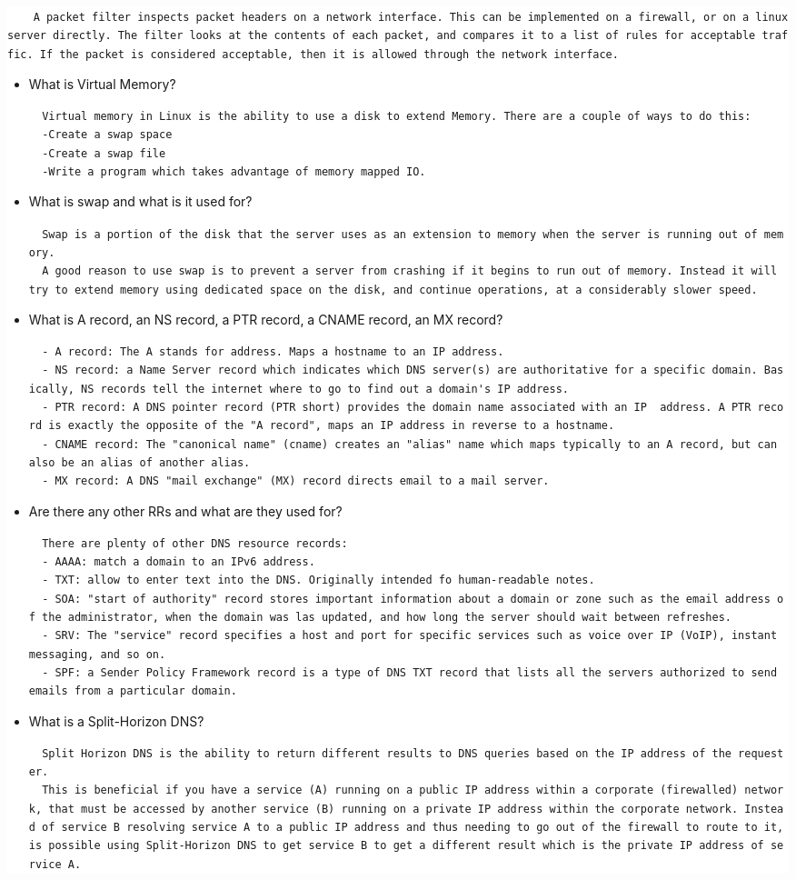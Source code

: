         A packet filter inspects packet headers on a network interface. This can be implemented on a firewall, or on a linux server directly. The filter looks at the contents of each packet, and compares it to a list of rules for acceptable traffic. If the packet is considered acceptable, then it is allowed through the network interface.


* What is Virtual Memory?

        Virtual memory in Linux is the ability to use a disk to extend Memory. There are a couple of ways to do this: 
        -Create a swap space
        -Create a swap file
        -Write a program which takes advantage of memory mapped IO.

* What is swap and what is it used for?

        Swap is a portion of the disk that the server uses as an extension to memory when the server is running out of memory.
        A good reason to use swap is to prevent a server from crashing if it begins to run out of memory. Instead it will try to extend memory using dedicated space on the disk, and continue operations, at a considerably slower speed.

* What is A record, an NS record, a PTR record, a CNAME record, an MX record?

        - A record: The A stands for address. Maps a hostname to an IP address.
        - NS record: a Name Server record which indicates which DNS server(s) are authoritative for a specific domain. Basically, NS records tell the internet where to go to find out a domain's IP address.
        - PTR record: A DNS pointer record (PTR short) provides the domain name associated with an IP  address. A PTR record is exactly the opposite of the "A record", maps an IP address in reverse to a hostname.
        - CNAME record: The "canonical name" (cname) creates an "alias" name which maps typically to an A record, but can also be an alias of another alias.
        - MX record: A DNS "mail exchange" (MX) record directs email to a mail server.

* Are there any other RRs and what are they used for?

        There are plenty of other DNS resource records:
        - AAAA: match a domain to an IPv6 address.
        - TXT: allow to enter text into the DNS. Originally intended fo human-readable notes.
        - SOA: "start of authority" record stores important information about a domain or zone such as the email address of the administrator, when the domain was las updated, and how long the server should wait between refreshes.
        - SRV: The "service" record specifies a host and port for specific services such as voice over IP (VoIP), instant messaging, and so on. 
        - SPF: a Sender Policy Framework record is a type of DNS TXT record that lists all the servers authorized to send emails from a particular domain.

* What is a Split-Horizon DNS?

        Split Horizon DNS is the ability to return different results to DNS queries based on the IP address of the requester. 
        This is beneficial if you have a service (A) running on a public IP address within a corporate (firewalled) network, that must be accessed by another service (B) running on a private IP address within the corporate network. Instead of service B resolving service A to a public IP address and thus needing to go out of the firewall to route to it, is possible using Split-Horizon DNS to get service B to get a different result which is the private IP address of service A.
